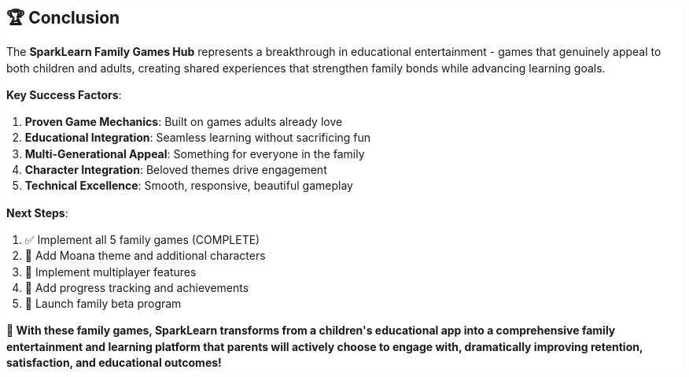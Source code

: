 ## 🏆 Conclusion

The **SparkLearn Family Games Hub** represents a breakthrough in educational entertainment - games that genuinely appeal to both children and adults, creating shared experiences that strengthen family bonds while advancing learning goals.

**Key Success Factors**:
1. **Proven Game Mechanics**: Built on games adults already love
2. **Educational Integration**: Seamless learning without sacrificing fun  
3. **Multi-Generational Appeal**: Something for everyone in the family
4. **Character Integration**: Beloved themes drive engagement
5. **Technical Excellence**: Smooth, responsive, beautiful gameplay

**Next Steps**:
1. ✅ Implement all 5 family games (COMPLETE)
2. 🎯 Add Moana theme and additional characters
3. 🎯 Implement multiplayer features
4. 🎯 Add progress tracking and achievements
5. 🎯 Launch family beta program

**🌟 With these family games, SparkLearn transforms from a children's educational app into a comprehensive family entertainment and learning platform that parents will actively choose to engage with, dramatically improving retention, satisfaction, and educational outcomes!**